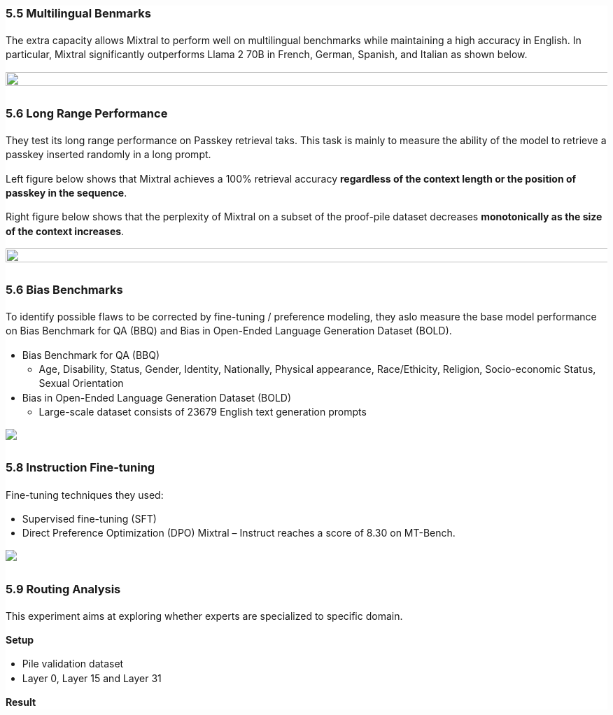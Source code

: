 ### 5.5 Multilingual Benmarks

The extra capacity allows Mixtral to perform well on multilingual benchmarks while
maintaining a high accuracy in English. In particular, Mixtral significantly outperforms Llama 2 70B in French, German, Spanish, and Italian as shown below.

<img src="{{ site.baseurl }}/Lectures/S0-L06/images/mixtral8x7B/16_Multilingual.png" width="120%" height="120%">

### 5.6 Long Range Performance

They test its long range performance on Passkey retrieval taks. This task is mainly to measure the ability of the model to retrieve a passkey inserted randomly in a long prompt.

Left figure below shows that Mixtral achieves a 100% retrieval accuracy **regardless of the context length or the position of passkey in the sequence**. 

Right figure below shows that the perplexity of Mixtral on a subset of the proof-pile dataset decreases **monotonically as the size of the context increases**.

<img src="{{ site.baseurl }}/Lectures/S0-L06/images/mixtral8x7B/17_Passkey.png" width="120%" height="120%">

### 5.6 Bias Benchmarks

To identify possible flaws to be corrected by fine-tuning / preference modeling, they aslo measure the base model performance on Bias Benchmark for QA (BBQ) and Bias in Open-Ended Language Generation Dataset (BOLD).

- Bias Benchmark for QA (BBQ)
  - Age, Disability, Status, Gender, Identity, Nationally, Physical appearance, Race/Ethicity, Religion, Socio-economic Status, Sexual Orientation
- Bias in Open-Ended Language Generation Dataset (BOLD)
  - Large-scale dataset consists of 23679 English text generation prompts

<img src="{{ site.baseurl }}/Lectures/S0-L06/images/mixtral8x7B/18_Bias.png" width="100%">

### 5.8 Instruction Fine-tuning
Fine-tuning techniques they used:
- Supervised fine-tuning (SFT)
- Direct Preference Optimization (DPO)
Mixtral – Instruct reaches a score of 8.30 on MT-Bench.

<img src="{{ site.baseurl }}/Lectures/S0-L06/images/mixtral8x7B/19_Leaderboard.png" width="100%">

### 5.9 Routing Analysis

This experiment aims at exploring whether experts are specialized to specific domain.

**Setup**

- Pile validation dataset
- Layer 0, Layer 15 and Layer 31

**Result**
